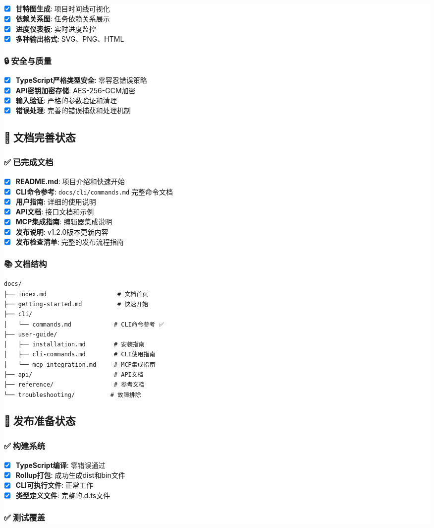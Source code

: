 - [X] **甘特图生成**: 项目时间线可视化
- [X] **依赖关系图**: 任务依赖关系展示
- [X] **进度仪表板**: 实时进度监控
- [X] **多种输出格式**: SVG、PNG、HTML

### 🔒 安全与质量

- [X] **TypeScript严格类型安全**: 零容忍错误策略
- [X] **API密钥加密存储**: AES-256-GCM加密
- [X] **输入验证**: 严格的参数验证和清理
- [X] **错误处理**: 完善的错误捕获和处理机制

## 📖 文档完善状态

### ✅ 已完成文档

- [X] **README.md**: 项目介绍和快速开始
- [X] **CLI命令参考**: `docs/cli/commands.md` 完整命令文档
- [X] **用户指南**: 详细的使用说明
- [X] **API文档**: 接口文档和示例
- [X] **MCP集成指南**: 编辑器集成说明
- [X] **发布说明**: v1.2.0版本更新内容
- [X] **发布检查清单**: 完整的发布流程指南

### 📚 文档结构

```
docs/
├── index.md                    # 文档首页
├── getting-started.md          # 快速开始
├── cli/
│   └── commands.md            # CLI命令参考 ✅
├── user-guide/
│   ├── installation.md        # 安装指南
│   ├── cli-commands.md        # CLI使用指南
│   └── mcp-integration.md     # MCP集成指南
├── api/                       # API文档
├── reference/                 # 参考文档
└── troubleshooting/          # 故障排除
```

## 🚀 发布准备状态

### ✅ 构建系统

- [X] **TypeScript编译**: 零错误通过
- [X] **Rollup打包**: 成功生成dist和bin文件
- [X] **CLI可执行文件**: 正常工作
- [X] **类型定义文件**: 完整的.d.ts文件

### ✅ 测试覆盖
